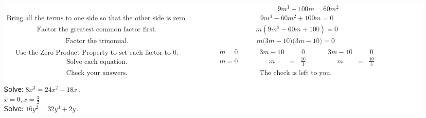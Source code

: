 <math xmlns="http://www.w3.org/1998/Math/MathML"><mrow><mtable><mtr><mtd /><mtd /><mtd /><mtd /><mtd /><mtd columnalign="left"><mspace width="3.7em" /><mn>9</mn><msup><mi>m</mi><mn>3</mn></msup><mo>+</mo><mn>100</mn><mi>m</mi><mo>=</mo><mn>60</mn><msup><mi>m</mi><mn>2</mn></msup></mtd></mtr><mtr><mtd columnalign="left"><mtext>Bring all the terms to one side so that the other side is zero.</mtext></mtd><mtd /><mtd /><mtd /><mtd /><mtd columnalign="left"><mspace width="0.35em" /><mn>9</mn><msup><mi>m</mi><mn>3</mn></msup><mo>−</mo><mn>60</mn><msup><mi>m</mi><mn>2</mn></msup><mo>+</mo><mn>100</mn><mi>m</mi><mo>=</mo><mn>0</mn></mtd></mtr><mtr><mtd columnalign="left"><mtext>Factor the greatest common factor first.</mtext></mtd><mtd /><mtd /><mtd /><mtd /><mtd columnalign="left"><mspace width="0.35em" /><mi>m</mi><mrow><mo>(</mo><mrow><mn>9</mn><msup><mi>m</mi><mn>2</mn></msup><mo>−</mo><mn>60</mn><mi>m</mi><mo>+</mo><mn>100</mn></mrow><mo>)</mo></mrow><mo>=</mo><mn>0</mn></mtd></mtr><mtr><mtd columnalign="left"><mtext>Factor the trinomial.</mtext></mtd><mtd /><mtd /><mtd /><mtd /><mtd columnalign="left"><mi>m</mi><mo stretchy="false">(</mo><mn>3</mn><mi>m</mi><mo>−</mo><mn>10</mn><mo stretchy="false">)</mo><mo stretchy="false">(</mo><mn>3</mn><mi>m</mi><mo>−</mo><mn>10</mn><mo stretchy="false">)</mo><mo>=</mo><mn>0</mn></mtd></mtr><mtr><mtd columnalign="left"><mtable><mtr><mtd columnalign="left"><mtext>Use the Zero Product Property to set each factor to 0.</mtext></mtd></mtr><mtr><mtd columnalign="left"><mtext>Solve each equation.</mtext></mtd></mtr></mtable></mtd><mtd /><mtd /><mtd /><mtd /><mtd columnalign="left"><mspace width="0.35em" /><mtable><mtr><mtd columnalign="left"><mi>m</mi><mo>=</mo><mn>0</mn></mtd><mtd /><mtd /><mtd /><mtd columnalign="right"><mn>3</mn><mi>m</mi><mo>−</mo><mn>10</mn></mtd><mtd columnalign="left"><mo>=</mo></mtd><mtd columnalign="left"><mn>0</mn></mtd><mtd /><mtd /><mtd /><mtd columnalign="right"><mn>3</mn><mi>m</mi><mo>−</mo><mn>10</mn></mtd><mtd columnalign="left"><mo>=</mo></mtd><mtd columnalign="left"><mn>0</mn></mtd></mtr><mtr><mtd columnalign="left"><mi>m</mi><mo>=</mo><mn>0</mn></mtd><mtd /><mtd /><mtd /><mtd columnalign="right"><mi>m</mi></mtd><mtd columnalign="left"><mo>=</mo></mtd><mtd columnalign="left"><mfrac><mrow><mn>10</mn></mrow><mn>3</mn></mfrac></mtd><mtd /><mtd /><mtd /><mtd columnalign="right"><mi>m</mi></mtd><mtd columnalign="left"><mo>=</mo></mtd><mtd columnalign="left"><mfrac><mrow><mn>10</mn></mrow><mn>3</mn></mfrac></mtd></mtr></mtable></mtd></mtr><mtr><mtd columnalign="left"><mtext>Check your answers.</mtext></mtd><mtd /><mtd /><mtd /><mtd /><mtd columnalign="left"><mtext>The check is left to you.</mtext></mtd></mtr></mtable></mrow></math>

</div>
</div>
</div>

<div data-type="note" class="note try">
<div data-type="exercise" class="exercise">
<div data-type="problem" class="problem" markdown="1">
Solve: <math xmlns="http://www.w3.org/1998/Math/MathML"><mrow><mn>8</mn><msup><mi>x</mi><mn>3</mn></msup><mo>=</mo><mn>24</mn><msup><mi>x</mi><mn>2</mn></msup><mo>−</mo><mn>18</mn><mi>x</mi><mo>.</mo></mrow></math>

</div>
<div data-type="solution" class="solution" markdown="1">
<math xmlns="http://www.w3.org/1998/Math/MathML"><mrow><mi>x</mi><mo>=</mo><mn>0</mn><mo>,</mo><mi>x</mi><mo>=</mo><mfrac><mn>3</mn><mn>2</mn></mfrac></mrow></math>

</div>
</div>
</div>

<div data-type="note" class="note try">
<div data-type="exercise" class="exercise">
<div data-type="problem" class="problem" markdown="1">
Solve: <math xmlns="http://www.w3.org/1998/Math/MathML"><mrow><mn>16</mn><msup><mi>y</mi><mn>2</mn></msup><mo>=</mo><mn>32</mn><msup><mi>y</mi><mn>3</mn></msup><mo>+</mo><mn>2</mn><mi>y</mi><mo>.</mo></mrow></math>
